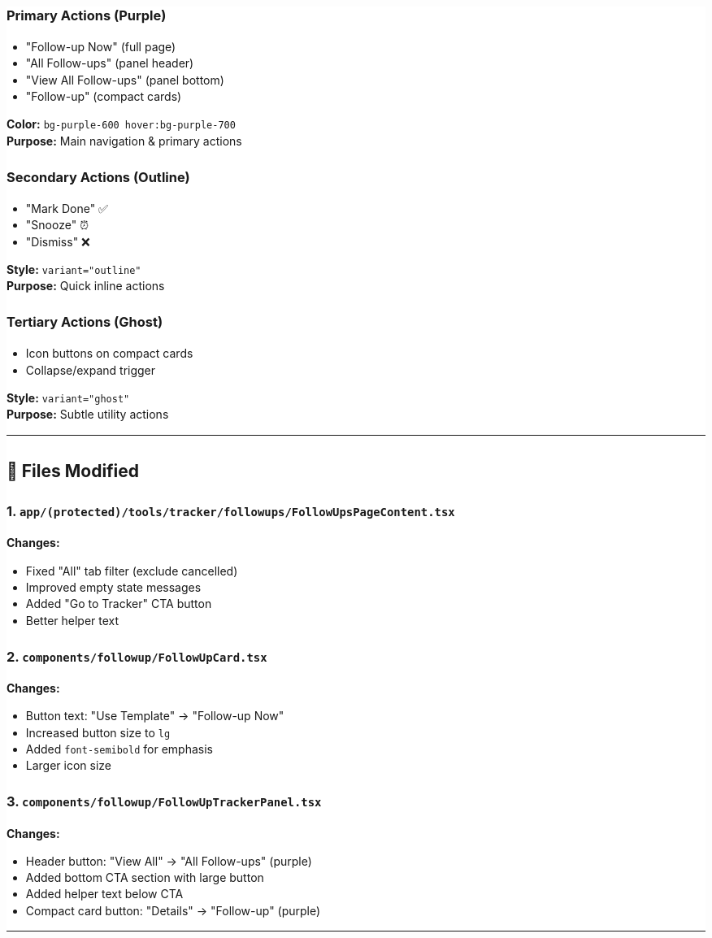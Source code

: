 ### Primary Actions (Purple)
- "Follow-up Now" (full page)
- "All Follow-ups" (panel header)
- "View All Follow-ups" (panel bottom)
- "Follow-up" (compact cards)

**Color:** `bg-purple-600 hover:bg-purple-700`  
**Purpose:** Main navigation & primary actions

### Secondary Actions (Outline)
- "Mark Done" ✅
- "Snooze" ⏰
- "Dismiss" ❌

**Style:** `variant="outline"`  
**Purpose:** Quick inline actions

### Tertiary Actions (Ghost)
- Icon buttons on compact cards
- Collapse/expand trigger

**Style:** `variant="ghost"`  
**Purpose:** Subtle utility actions

---

## 📁 Files Modified

### 1. `app/(protected)/tools/tracker/followups/FollowUpsPageContent.tsx`
**Changes:**
- Fixed "All" tab filter (exclude cancelled)
- Improved empty state messages
- Added "Go to Tracker" CTA button
- Better helper text

### 2. `components/followup/FollowUpCard.tsx`
**Changes:**
- Button text: "Use Template" → "Follow-up Now"
- Increased button size to `lg`
- Added `font-semibold` for emphasis
- Larger icon size

### 3. `components/followup/FollowUpTrackerPanel.tsx`
**Changes:**
- Header button: "View All" → "All Follow-ups" (purple)
- Added bottom CTA section with large button
- Added helper text below CTA
- Compact card button: "Details" → "Follow-up" (purple)

---